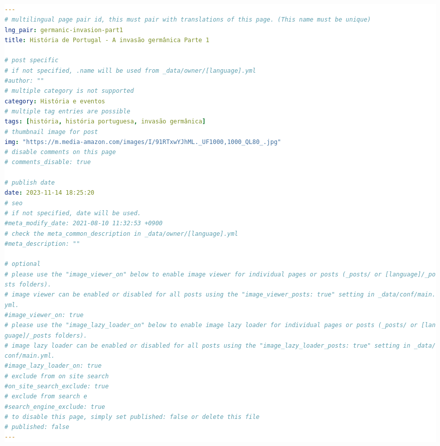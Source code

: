 ```yaml
---
# multilingual page pair id, this must pair with translations of this page. (This name must be unique)
lng_pair: germanic-invasion-part1
title: História de Portugal - A invasão germânica Parte 1

# post specific
# if not specified, .name will be used from _data/owner/[language].yml
#author: ""
# multiple category is not supported
category: História e eventos
# multiple tag entries are possible
tags: [história, história portuguesa, invasão germânica]
# thumbnail image for post
img: "https://m.media-amazon.com/images/I/91RTxwYJhML._UF1000,1000_QL80_.jpg"
# disable comments on this page
# comments_disable: true

# publish date
date: 2023-11-14 18:25:20
# seo
# if not specified, date will be used.
#meta_modify_date: 2021-08-10 11:32:53 +0900
# check the meta_common_description in _data/owner/[language].yml
#meta_description: ""

# optional
# please use the "image_viewer_on" below to enable image viewer for individual pages or posts (_posts/ or [language]/_posts folders).
# image viewer can be enabled or disabled for all posts using the "image_viewer_posts: true" setting in _data/conf/main.yml.
#image_viewer_on: true
# please use the "image_lazy_loader_on" below to enable image lazy loader for individual pages or posts (_posts/ or [language]/_posts folders).
# image lazy loader can be enabled or disabled for all posts using the "image_lazy_loader_posts: true" setting in _data/conf/main.yml.
#image_lazy_loader_on: true
# exclude from on site search
#on_site_search_exclude: true
# exclude from search e
#search_engine_exclude: true
# to disable this page, simply set published: false or delete this file
# published: false
---
```


<style>
    container{
              float:left;
			  width:100%;
			  margin-bottom: 10px;			                
             }
	image-container{
		width: 30%;
		float:left;
		border: hidden; 
		margin: 20px;
	}
	img{
		object-fit:contain;	  	
	}
    container-text{	
       /* width: 40%; 